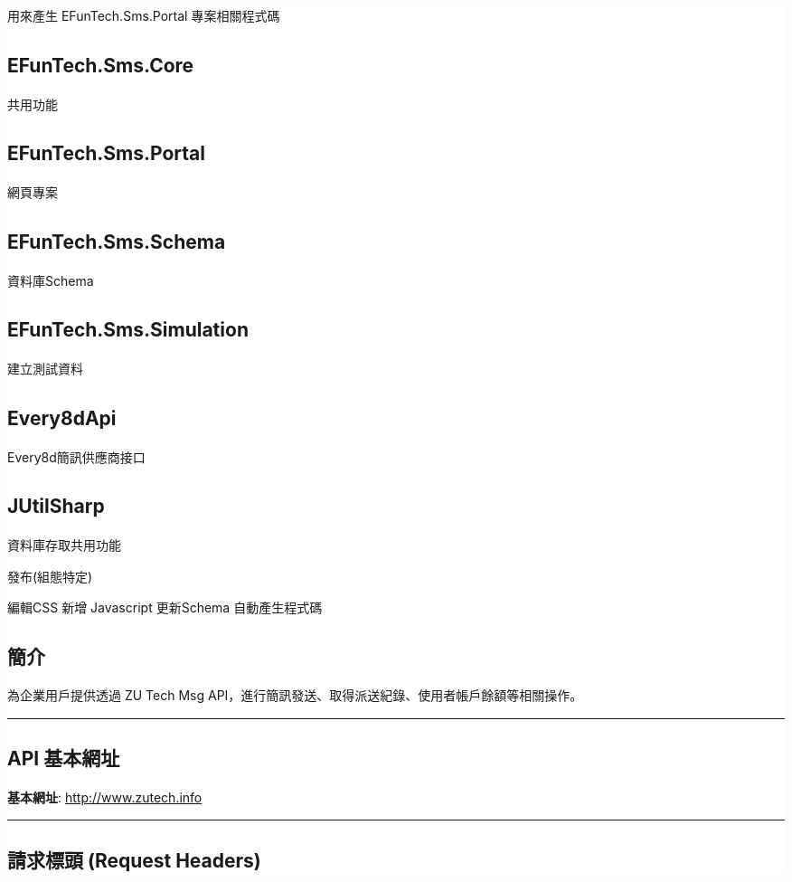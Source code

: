 用來產生 EFunTech.Sms.Portal 專案相關程式碼

EFunTech.Sms.Core
--------

共用功能

EFunTech.Sms.Portal
--------

網頁專案

EFunTech.Sms.Schema
--------

資料庫Schema

EFunTech.Sms.Simulation
--------

建立測試資料

Every8dApi
--------

Every8d簡訊供應商接口

JUtilSharp
--------

資料庫存取共用功能



			  
發布(組態特定)



編輯CSS
新增 Javascript
更新Schema
自動產生程式碼	

簡介
--------

為企業用戶提供透過 ZU Tech Msg API，進行簡訊發送、取得派送紀錄、使用者帳戶餘額等相關操作。



----------

API 基本網址
--------

**基本網址**: http://www.zutech.info

----------

請求標頭 (Request Headers)
------------
